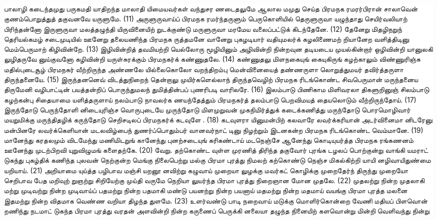 பாலாழி கடைந்தமுது பருகமதி யாதிறந்த
மாலாதி யிமையவர்கள் வந்துசர ணடைதலுமே
ஆலால மமுது செய்த பிரமநக ரமரர்பிரான்
சாலாவென் குணம்பொறுத்துத் தகுவனவே யருளுமே. (11)
அருளுருவாய்ப் பிரமநக ரமர்ந்தருளும் பெருகொளியில்
தெருளுருவா யழுந்தாது செயிர்வலியாற் பிரிந்தன்னோ
இருளுருவா மலத்தழுந்தி யிருவினையிற் றுடக்குண்டு
மருளுருவா மரமேய வலைப்பட்டுக் கிடந்தேனே. (12)
தேனேறு மிதழிநறுந் தெரியல்கமழ் சடைமுடியில்
ஊனேறு தலையணிந்த பிரமநக ருத்தமனே
வானேறு புகழடியார் வதியுமலர்க் கழலிணைமற்
றியானேற வளித்திடினு மெம்பெருமாற் கிழிவின்றே. (13)
இழிவின்றித் தவமியற்றி யெல்லோரு மூழியினும்
அழிவின்றி நின்றவுன தடியடைய முயல்கின்றார்
ஒழிவின்றி யானுலகி லுழிதருவே னுய்குவனோ
கழிவின்றி யருள்சுரக்கும் பிரமநகர்க் கண்ணுதலே. (14)
கண்ணுதலு மிளநகையுங் கையுகிருங் கழற்காலும்
விண்ணுரிஞ்சு மதில்புடைசூழ் பிரமநகர் வீற்றிருந்த
அண்ணலே யில்லைகொலோ வறந்திறம்பு மென்வினையைத்
தண்ணருளா லொறுத்துமயர் தவிர்த்தருளா திருந்தனையே. (15)
இருந்தனனெவ் விடத்துநிறைந் தென்றாலு முயிர்களெல்லாந்
திருந்தவெழிற் பிரமநக ரிடங்கொண்ட சிவபெருமான்
மருந்தனைய திருமேனி வழிபாட்டின் பயத்தன்றிப்
பொருந்துமலந் துமித்தின்பப் புணரிபடி வாரிலரே. (16)
இலம்பாடு பிணிகாம மிளிவரலா திகளுறினுஞ்
சிலம்பாடு கழற்கன்பு சிதையாமை யளித்தருளாய்
நலம்பாடு நாவலர்க ணயந்தேத்தும் பிரமநகர்த்
தலம்பாடு பெறவிமயத் தையலொடும் வீற்றிருந்தோய். (17)
இருந்தோடு பெருந்தோளி னிடையுரிஞ்ச வொருபுடையே
முருந்தோடு மிளமுறுவன் முகநிமிர்த்துக் கடைக்கணித்து
மருந்தோடு பொரமொழிவார் மயறுமிக்கு மருந்திதழிக்
கருந்தோடு செறிசடிலப் பிரமநகர்க் கடவுளே . (18)
கடவுளரா யினுமன்பிற் கலவாரே லவர்க்கரியான்
அடர்வினைமா னிடரேனு மன்பினரே லவர்க்கெளியான்
மடலவிழ்பைந் துணர்ப்பொதும்பர் வானவர்நாட் டினு நிழற்றும்
இடனகன்ற பிரமநக ரிடங்கொண்ட வெம்மானே. (19)
மானேந்து கரதலமும் விடமேந்து மணிமிடறுங்
கானேந்து புனற்சடையுங் கரிகண்டாய் மடநெஞ்சே
ஆனேந்து கொடியுயர்த்த பிரமநக ரங்கணனம்
ஊனேந்து முடற்பிறவி யுறுவிழுமங் களைதற்கே. (20)
வேறு.
தற்கொண்ட வுள்ள முரணித் திரிந்த தகுவோர் புரங்க டழலப்
பொற்குன்று வாங்கி யமராட் டுகந்து புகழ்திக் கணிந்த புலவன்
நெற்குன்ற மெங்கு நிலைபெற்று மல்கு பிரமா புரத்து நிமலற்
கற்கொண்டு நெஞ்ச மிகல்கிற்றி யாயி னழிவாயிதுண்மை யறியாய். (21)
அறியாமை யுய்த்த பழிபாவ மஞ்சி
யறனூ னவிற்று கழுவாய்
முறையா லுழக்கு மவர்கட் கொழிக்கு
முறைதேர்ந் திருந்து முறையோ
செறிபாவ பேத மறிவுற் றுஞற்று
சிறியேற்கு முய்தி வருமே
நெறியா லுயர்ந்த பிரமா புரத்து
நிறைஞான மோன முதலே. (22)
முதலற்று நின்ற முதலாகி மற்று முடிவற்று நின்ற முடிவாய்ப்
பதமற்று நின்ற பதமாகி மண்டு பயனற்று நின்ற பயனாய்
மதமற்று நின்ற மதமாய் வயங்கு பிரமா புரத்த மலனை
இதமற்று நின்ற விதமாக வெண்ண வறியா திழந்த துளமே. (23)
உளர்வண்டு பாடி நறைவாய் மடுக்கு
மொளிர்கொன்றை வேணி மதியப்
பிளவொன் றணிந்து நடமாட் டுகந்த
பிரமா புரத்து வரதன்
அளவின்றி நின்ற கருணைப் பெருக்கி
னலையா தழுந்த நினையிற்
களவொன்று மின்றி வெளிவந்து நின்று